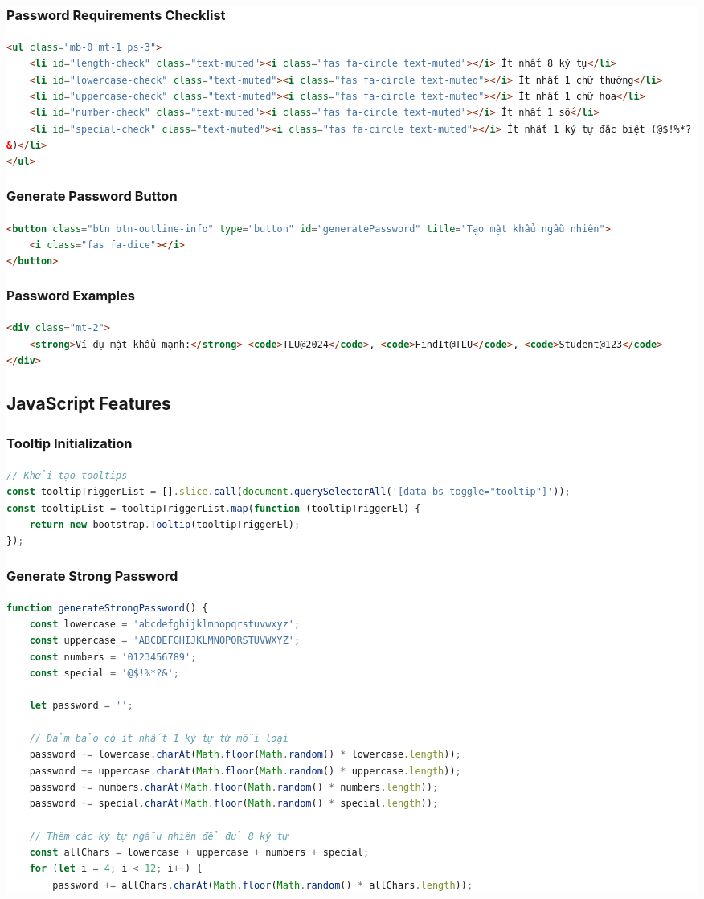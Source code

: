 ### Password Requirements Checklist
```html
<ul class="mb-0 mt-1 ps-3">
    <li id="length-check" class="text-muted"><i class="fas fa-circle text-muted"></i> Ít nhất 8 ký tự</li>
    <li id="lowercase-check" class="text-muted"><i class="fas fa-circle text-muted"></i> Ít nhất 1 chữ thường</li>
    <li id="uppercase-check" class="text-muted"><i class="fas fa-circle text-muted"></i> Ít nhất 1 chữ hoa</li>
    <li id="number-check" class="text-muted"><i class="fas fa-circle text-muted"></i> Ít nhất 1 số</li>
    <li id="special-check" class="text-muted"><i class="fas fa-circle text-muted"></i> Ít nhất 1 ký tự đặc biệt (@$!%*?&)</li>
</ul>
```

### Generate Password Button
```html
<button class="btn btn-outline-info" type="button" id="generatePassword" title="Tạo mật khẩu ngẫu nhiên">
    <i class="fas fa-dice"></i>
</button>
```

### Password Examples
```html
<div class="mt-2">
    <strong>Ví dụ mật khẩu mạnh:</strong> <code>TLU@2024</code>, <code>FindIt@TLU</code>, <code>Student@123</code>
</div>
```

## JavaScript Features

### Tooltip Initialization
```javascript
// Khởi tạo tooltips
const tooltipTriggerList = [].slice.call(document.querySelectorAll('[data-bs-toggle="tooltip"]'));
const tooltipList = tooltipTriggerList.map(function (tooltipTriggerEl) {
    return new bootstrap.Tooltip(tooltipTriggerEl);
});
```

### Generate Strong Password
```javascript
function generateStrongPassword() {
    const lowercase = 'abcdefghijklmnopqrstuvwxyz';
    const uppercase = 'ABCDEFGHIJKLMNOPQRSTUVWXYZ';
    const numbers = '0123456789';
    const special = '@$!%*?&';
    
    let password = '';
    
    // Đảm bảo có ít nhất 1 ký tự từ mỗi loại
    password += lowercase.charAt(Math.floor(Math.random() * lowercase.length));
    password += uppercase.charAt(Math.floor(Math.random() * uppercase.length));
    password += numbers.charAt(Math.floor(Math.random() * numbers.length));
    password += special.charAt(Math.floor(Math.random() * special.length));
    
    // Thêm các ký tự ngẫu nhiên để đủ 8 ký tự
    const allChars = lowercase + uppercase + numbers + special;
    for (let i = 4; i < 12; i++) {
        password += allChars.charAt(Math.floor(Math.random() * allChars.length));
```